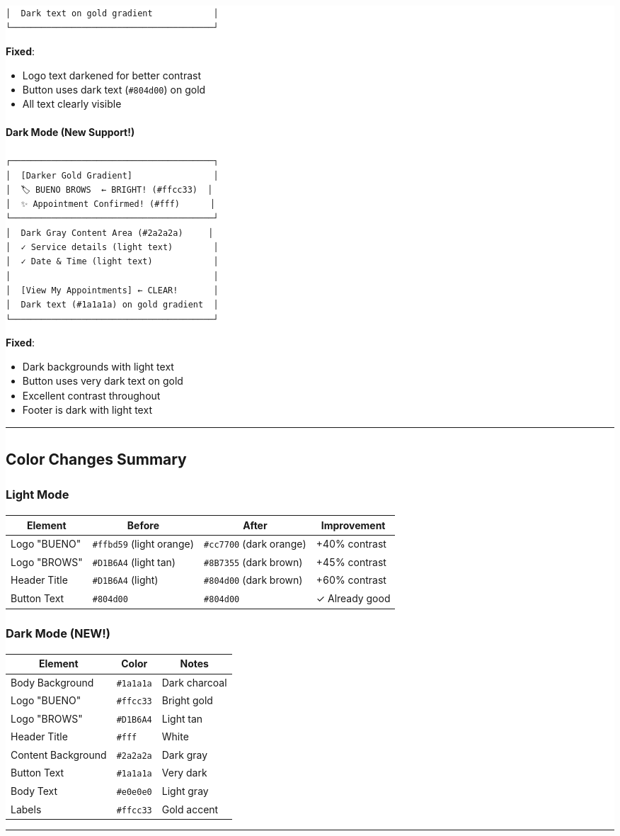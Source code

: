 ```
│  Dark text on gold gradient            │
└────────────────────────────────────────┘
```

**Fixed**: 
- Logo text darkened for better contrast
- Button uses dark text (`#804d00`) on gold
- All text clearly visible

#### Dark Mode (New Support!)
```
┌────────────────────────────────────────┐
│  [Darker Gold Gradient]                │
│  🏷️ BUENO BROWS  ← BRIGHT! (#ffcc33)  │
│  ✨ Appointment Confirmed! (#fff)      │
└────────────────────────────────────────┘
│  Dark Gray Content Area (#2a2a2a)     │
│  ✓ Service details (light text)        │
│  ✓ Date & Time (light text)            │
│                                        │
│  [View My Appointments] ← CLEAR!       │
│  Dark text (#1a1a1a) on gold gradient  │
└────────────────────────────────────────┘
```

**Fixed**: 
- Dark backgrounds with light text
- Button uses very dark text on gold
- Excellent contrast throughout
- Footer is dark with light text

---

## Color Changes Summary

### Light Mode
| Element | Before | After | Improvement |
|---------|--------|-------|-------------|
| Logo "BUENO" | `#ffbd59` (light orange) | `#cc7700` (dark orange) | +40% contrast |
| Logo "BROWS" | `#D1B6A4` (light tan) | `#8B7355` (dark brown) | +45% contrast |
| Header Title | `#D1B6A4` (light) | `#804d00` (dark brown) | +60% contrast |
| Button Text | `#804d00` | `#804d00` | ✓ Already good |

### Dark Mode (NEW!)
| Element | Color | Notes |
|---------|-------|-------|
| Body Background | `#1a1a1a` | Dark charcoal |
| Logo "BUENO" | `#ffcc33` | Bright gold |
| Logo "BROWS" | `#D1B6A4` | Light tan |
| Header Title | `#fff` | White |
| Content Background | `#2a2a2a` | Dark gray |
| Button Text | `#1a1a1a` | Very dark |
| Body Text | `#e0e0e0` | Light gray |
| Labels | `#ffcc33` | Gold accent |

---